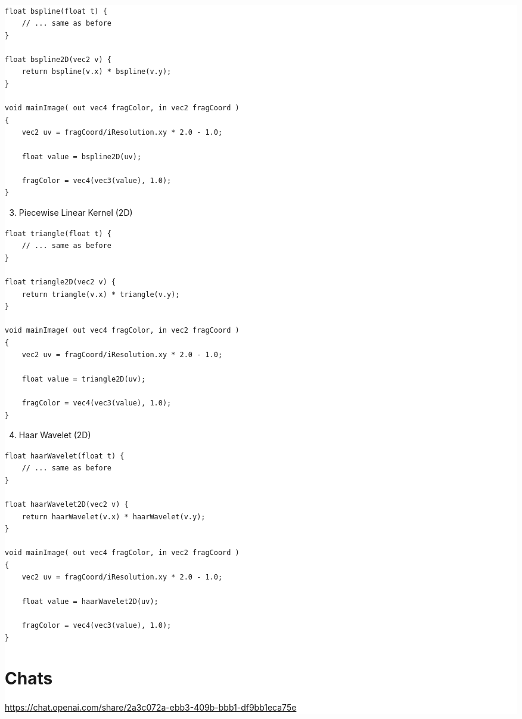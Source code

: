 ```
float bspline(float t) {
    // ... same as before
}

float bspline2D(vec2 v) {
    return bspline(v.x) * bspline(v.y);
}

void mainImage( out vec4 fragColor, in vec2 fragCoord )
{
    vec2 uv = fragCoord/iResolution.xy * 2.0 - 1.0;
    
    float value = bspline2D(uv);
    
    fragColor = vec4(vec3(value), 1.0);
}
```

3. Piecewise Linear Kernel (2D)

```
float triangle(float t) {
    // ... same as before
}

float triangle2D(vec2 v) {
    return triangle(v.x) * triangle(v.y);
}

void mainImage( out vec4 fragColor, in vec2 fragCoord )
{
    vec2 uv = fragCoord/iResolution.xy * 2.0 - 1.0;
    
    float value = triangle2D(uv);
    
    fragColor = vec4(vec3(value), 1.0);
}
```

4. Haar Wavelet (2D)

```
float haarWavelet(float t) {
    // ... same as before
}

float haarWavelet2D(vec2 v) {
    return haarWavelet(v.x) * haarWavelet(v.y);
}

void mainImage( out vec4 fragColor, in vec2 fragCoord )
{
    vec2 uv = fragCoord/iResolution.xy * 2.0 - 1.0;
    
    float value = haarWavelet2D(uv);
    
    fragColor = vec4(vec3(value), 1.0);
}
```

# Chats
https://chat.openai.com/share/2a3c072a-ebb3-409b-bbb1-df9bb1eca75e
